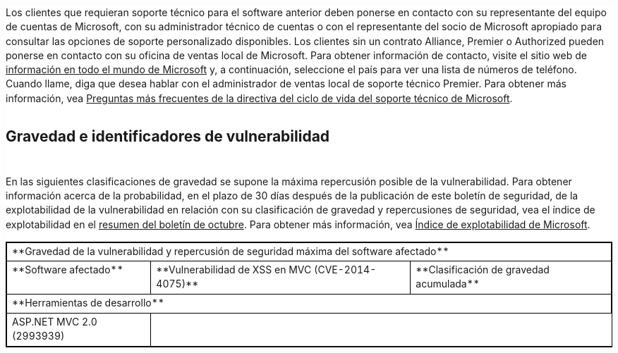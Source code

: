 Los clientes que requieran soporte técnico para el software anterior deben ponerse en contacto con su representante del equipo de cuentas de Microsoft, con su administrador técnico de cuentas o con el representante del socio de Microsoft apropiado para consultar las opciones de soporte personalizado disponibles. Los clientes sin un contrato Alliance, Premier o Authorized pueden ponerse en contacto con su oficina de ventas local de Microsoft. Para obtener información de contacto, visite el sitio web de [información en todo el mundo de Microsoft](http://go.microsoft.com/fwlink/?linkid=33329) y, a continuación, seleccione el país para ver una lista de números de teléfono. Cuando llame, diga que desea hablar con el administrador de ventas local de soporte técnico Premier. Para obtener más información, vea [Preguntas más frecuentes de la directiva del ciclo de vida del soporte técnico de Microsoft](http://go.microsoft.com/fwlink/?linkid=169557).
  
Gravedad e identificadores de vulnerabilidad  
--------------------------------------------
  
<span id="sectionToggle2"></span>  
En las siguientes clasificaciones de gravedad se supone la máxima repercusión posible de la vulnerabilidad. Para obtener información acerca de la probabilidad, en el plazo de 30 días después de la publicación de este boletín de seguridad, de la explotabilidad de la vulnerabilidad en relación con su clasificación de gravedad y repercusiones de seguridad, vea el índice de explotabilidad en el [resumen del boletín de octubre](https://technet.microsoft.com/library/security/ms14-oct). Para obtener más información, vea [Índice de explotabilidad de Microsoft](http://technet.microsoft.com/security/cc998259).

<p> </p>
<table style="border:1px solid black;">  
<tr>
<td style="border:1px solid black;" colspan="3">
**Gravedad de la vulnerabilidad y repercusión de seguridad máxima del software afectado**

</td>
</tr>
<tr>
<td style="border:1px solid black;">
**Software afectado**

</td>
<td style="border:1px solid black;">
**Vulnerabilidad de XSS en MVC (CVE-2014-4075)**

</td>
<td style="border:1px solid black;">
**Clasificación de gravedad acumulada**

</td>
</tr>
<tr>
<td style="border:1px solid black;" colspan="3">
**Herramientas de desarrollo**

</td>
</tr>
<tr>
<td style="border:1px solid black;">
ASP.NET MVC 2.0  
(2993939)
